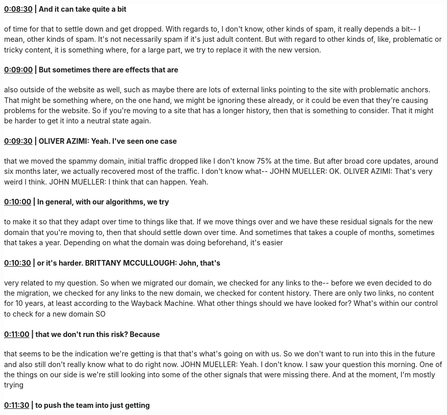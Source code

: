 #### [0:08:30](https://www.youtube.com/watch?v=JV7egfF29pI&t=510) |  And it can take quite a bit

of time for that to settle down and get dropped. With regards to, I don't know, other kinds of spam, it really depends a bit-- I mean, other kinds of spam. It's not necessarily spam if it's just adult content. But with regard to other kinds of, like, problematic or tricky content, it is something where, for a large part, we try to replace it with the new version.  

#### [0:09:00](https://www.youtube.com/watch?v=JV7egfF29pI&t=540) |  But sometimes there are effects that are

also outside of the website as well, such as maybe there are lots of external links pointing to the site with problematic anchors. That might be something where, on the one hand, we might be ignoring these already, or it could be even that they're causing problems for the website. So if you're moving to a site that has a longer history, then that is something to consider. That it might be harder to get it into a neutral state again.  

#### [0:09:30](https://www.youtube.com/watch?v=JV7egfF29pI&t=570) |  OLIVER AZIMI: Yeah. I've seen one case

that we moved the spammy domain, initial traffic dropped like I don't know 75% at the time. But after broad core updates, around six months later, we actually recovered most of the traffic. I don't know what-- JOHN MUELLER: OK. OLIVER AZIMI: That's very weird I think. JOHN MUELLER: I think that can happen. Yeah.  

#### [0:10:00](https://www.youtube.com/watch?v=JV7egfF29pI&t=600) |  In general, with our algorithms, we try

to make it so that they adapt over time to things like that. If we move things over and we have these residual signals for the new domain that you're moving to, then that should settle down over time. And sometimes that takes a couple of months, sometimes that takes a year. Depending on what the domain was doing beforehand, it's easier  

#### [0:10:30](https://www.youtube.com/watch?v=JV7egfF29pI&t=630) |  or it's harder. BRITTANY MCCULLOUGH: John, that's

very related to my question. So when we migrated our domain, we checked for any links to the-- before we even decided to do the migration, we checked for any links to the new domain, we checked for content history. There are only two links, no content for 10 years, at least according to the Wayback Machine. What other things should we have looked for? What's within our control to check for a new domain SO  

#### [0:11:00](https://www.youtube.com/watch?v=JV7egfF29pI&t=660) |  that we don't run this risk? Because

that seems to be the indication we're getting is that that's what's going on with us. So we don't want to run into this in the future and also still don't really know what to do right now. JOHN MUELLER: Yeah. I don't know. I saw your question this morning. One of the things on our side is we're still looking into some of the other signals that were missing there. And at the moment, I'm mostly trying  

#### [0:11:30](https://www.youtube.com/watch?v=JV7egfF29pI&t=690) |  to push the team into just getting
